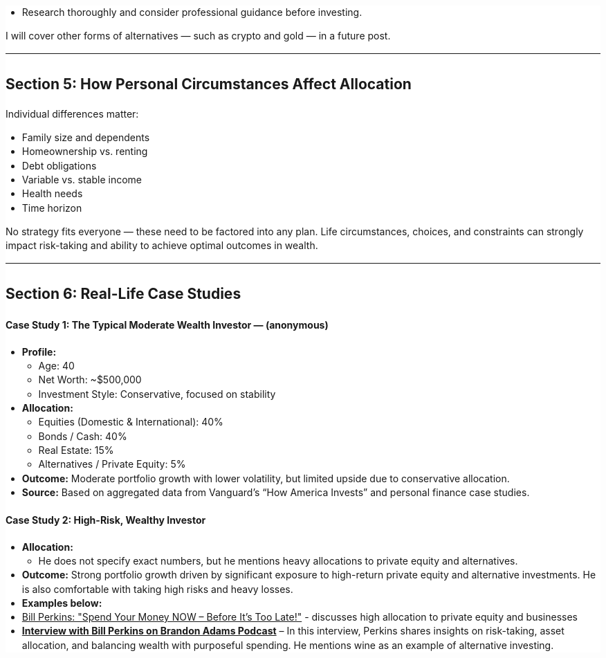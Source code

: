 - Research thoroughly and consider professional guidance before investing.

I will cover other forms of alternatives — such as crypto and gold — in a future post.


---

## Section 5: How Personal Circumstances Affect Allocation

Individual differences matter:

- Family size and dependents
- Homeownership vs. renting
- Debt obligations
- Variable vs. stable income
- Health needs
- Time horizon

No strategy fits everyone — these need to be factored into any plan.  Life circumstances, choices, and constraints can strongly impact risk-taking and ability to achieve optimal outcomes in wealth.

---

## Section 6: Real-Life Case Studies

#### Case Study 1: The Typical Moderate Wealth Investor — (anonymous)

- **Profile:**  
  - Age: 40  
  - Net Worth: ~$500,000  
  - Investment Style: Conservative, focused on stability  
- **Allocation:**  
  - Equities (Domestic & International): 40%  
  - Bonds / Cash: 40%  
  - Real Estate: 15%  
  - Alternatives / Private Equity: 5%  
- **Outcome:** Moderate portfolio growth with lower volatility, but limited upside due to conservative allocation.  
- **Source:** Based on aggregated data from Vanguard’s “How America Invests” and personal finance case studies.

#### Case Study 2: High-Risk, Wealthy Investor 

- **Allocation:**  
  - He does not specify exact numbers, but he mentions heavy allocations to private equity and alternatives.
- **Outcome:** Strong portfolio growth driven by significant exposure to high-return private equity and alternative investments. He is also comfortable with taking high risks and heavy losses.
- **Examples below:** 
- [Bill Perkins: "Spend Your Money NOW – Before It’s Too Late!"](https://www.youtube.com/watch?v=jQi_zzr9MBc) - discusses high allocation to private equity and businesses
- **[Interview with Bill Perkins on Brandon Adams Podcast](https://www.youtube.com/watch?v=YiqxSWnM_fA)** – In this interview, Perkins shares insights on risk-taking, asset allocation, and balancing wealth with purposeful spending. He mentions wine as an example of alternative investing.

